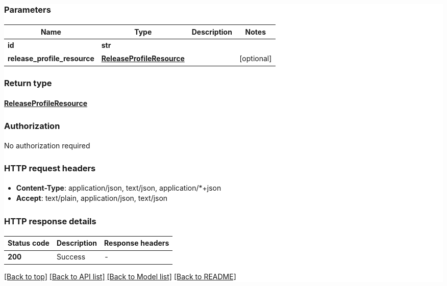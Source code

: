### Parameters

Name | Type | Description  | Notes
------------- | ------------- | ------------- | -------------
 **id** | **str**|  | 
 **release_profile_resource** | [**ReleaseProfileResource**](ReleaseProfileResource.md)|  | [optional] 

### Return type

[**ReleaseProfileResource**](ReleaseProfileResource.md)

### Authorization

No authorization required

### HTTP request headers

 - **Content-Type**: application/json, text/json, application/*+json
 - **Accept**: text/plain, application/json, text/json

### HTTP response details
| Status code | Description | Response headers |
|-------------|-------------|------------------|
**200** | Success |  -  |

[[Back to top]](#) [[Back to API list]](../README.md#documentation-for-api-endpoints) [[Back to Model list]](../README.md#documentation-for-models) [[Back to README]](../README.md)

